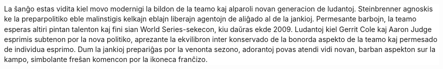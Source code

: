 La ŝanĝo estas vidita kiel movo modernigi la bildon de la teamo kaj alparoli novan generacion de
ludantoj. Steinbrenner agnoskis ke la preparpolitiko eble malinstigis kelkajn eblajn liberajn
agentojn de aliĝado al de la jankioj. Permesante barbojn, la teamo esperas altiri pintan talenton
kaj fini sian World Series-sekecon, kiu daŭras ekde 2009. Ludantoj kiel Gerrit Cole kaj Aaron Judge
esprimis subtenon por la nova politiko, aprezante la ekvilibron inter konservado de la bonorda
aspekto de la teamo kaj permesado de individua esprimo. Dum la jankioj prepariĝas por la venonta
sezono, adorantoj povas atendi vidi novan, barban aspekton sur la kampo, simbolante freŝan komencon
por la ikoneca franĉizo.
